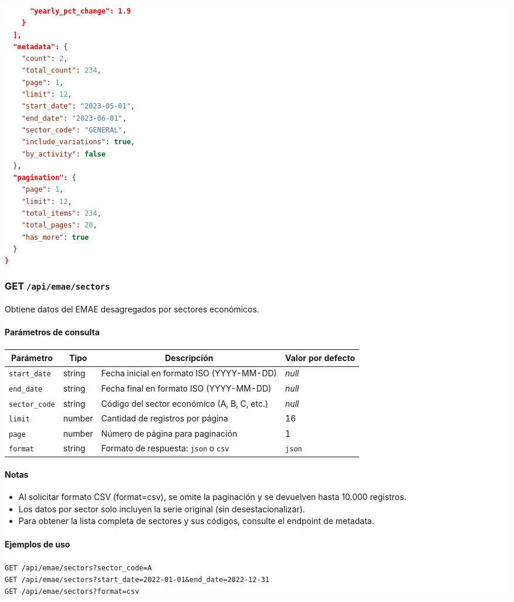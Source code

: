 ```json
      "yearly_pct_change": 1.9
    }
  ],
  "metadata": {
    "count": 2,
    "total_count": 234,
    "page": 1,
    "limit": 12,
    "start_date": "2023-05-01",
    "end_date": "2023-06-01",
    "sector_code": "GENERAL",
    "include_variations": true,
    "by_activity": false
  },
  "pagination": {
    "page": 1,
    "limit": 12,
    "total_items": 234,
    "total_pages": 20,
    "has_more": true
  }
}
```

### GET `/api/emae/sectors`

Obtiene datos del EMAE desagregados por sectores económicos.

#### Parámetros de consulta

| Parámetro | Tipo | Descripción | Valor por defecto |
|-----------|------|-------------|-------------------|
| `start_date` | string | Fecha inicial en formato ISO (YYYY-MM-DD) | *null* |
| `end_date` | string | Fecha final en formato ISO (YYYY-MM-DD) | *null* |
| `sector_code` | string | Código del sector económico (A, B, C, etc.) | *null* |
| `limit` | number | Cantidad de registros por página | 16 |
| `page` | number | Número de página para paginación | 1 |
| `format` | string | Formato de respuesta: `json` o `csv` | `json` |

#### Notas
- Al solicitar formato CSV (format=csv), se omite la paginación y se devuelven hasta 10.000 registros.
- Los datos por sector solo incluyen la serie original (sin desestacionalizar).
- Para obtener la lista completa de sectores y sus códigos, consulte el endpoint de metadata.

#### Ejemplos de uso

```
GET /api/emae/sectors?sector_code=A
GET /api/emae/sectors?start_date=2022-01-01&end_date=2022-12-31
GET /api/emae/sectors?format=csv
```
